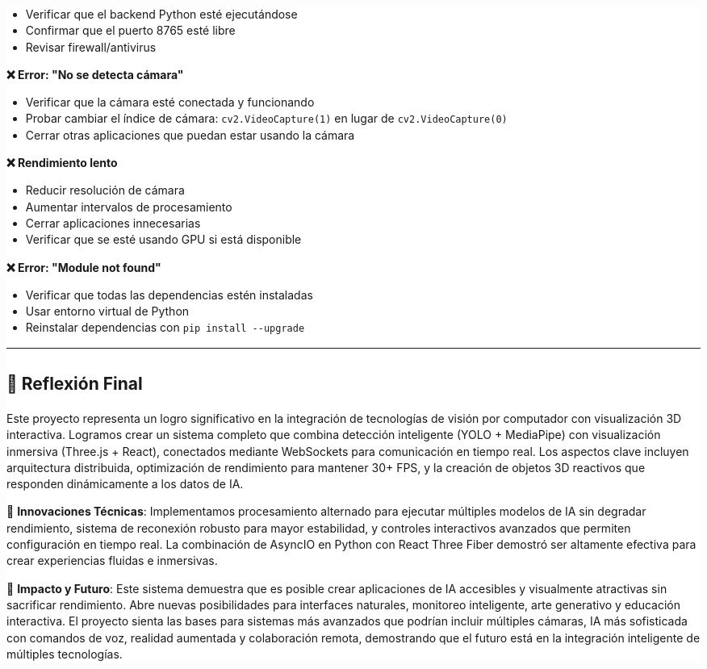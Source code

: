 - Verificar que el backend Python esté ejecutándose
- Confirmar que el puerto 8765 esté libre
- Revisar firewall/antivirus

**❌ Error: "No se detecta cámara"**

- Verificar que la cámara esté conectada y funcionando
- Probar cambiar el índice de cámara: `cv2.VideoCapture(1)` en lugar de `cv2.VideoCapture(0)`
- Cerrar otras aplicaciones que puedan estar usando la cámara

**❌ Rendimiento lento**

- Reducir resolución de cámara
- Aumentar intervalos de procesamiento
- Cerrar aplicaciones innecesarias
- Verificar que se esté usando GPU si está disponible

**❌ Error: "Module not found"**

- Verificar que todas las dependencias estén instaladas
- Usar entorno virtual de Python
- Reinstalar dependencias con `pip install --upgrade`

---

## 💬 Reflexión Final

Este proyecto representa un logro significativo en la integración de tecnologías de visión por computador con visualización 3D interactiva. Logramos crear un sistema completo que combina detección inteligente (YOLO + MediaPipe) con visualización inmersiva (Three.js + React), conectados mediante WebSockets para comunicación en tiempo real. Los aspectos clave incluyen arquitectura distribuida, optimización de rendimiento para mantener 30+ FPS, y la creación de objetos 3D reactivos que responden dinámicamente a los datos de IA.

🚀 **Innovaciones Técnicas**: Implementamos procesamiento alternado para ejecutar múltiples modelos de IA sin degradar rendimiento, sistema de reconexión robusto para mayor estabilidad, y controles interactivos avanzados que permiten configuración en tiempo real. La combinación de AsyncIO en Python con React Three Fiber demostró ser altamente efectiva para crear experiencias fluidas e inmersivas.

🌟 **Impacto y Futuro**: Este sistema demuestra que es posible crear aplicaciones de IA accesibles y visualmente atractivas sin sacrificar rendimiento. Abre nuevas posibilidades para interfaces naturales, monitoreo inteligente, arte generativo y educación interactiva. El proyecto sienta las bases para sistemas más avanzados que podrían incluir múltiples cámaras, IA más sofisticada con comandos de voz, realidad aumentada y colaboración remota, demostrando que el futuro está en la integración inteligente de múltiples tecnologías.
